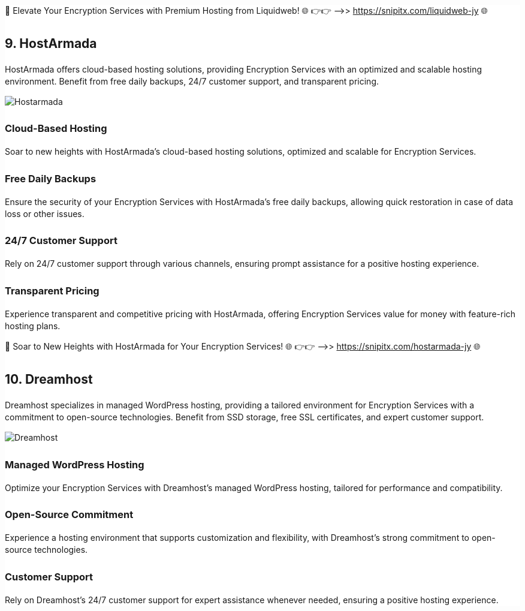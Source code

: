 🚀 Elevate Your Encryption Services with Premium Hosting from Liquidweb! 🌐
👉👉 -->> https://snipitx.com/liquidweb-jy 🌐

## 9. HostArmada

HostArmada offers cloud-based hosting solutions, providing Encryption Services with an optimized and scalable hosting environment. Benefit from free daily backups, 24/7 customer support, and transparent pricing.

![Hostarmada](https://i.imgur.com/KFbdf3o.jpeg "Hostarmada Hosting")

### Cloud-Based Hosting
Soar to new heights with HostArmada’s cloud-based hosting solutions, optimized and scalable for Encryption Services.

### Free Daily Backups
Ensure the security of your Encryption Services with HostArmada’s free daily backups, allowing quick restoration in case of data loss or other issues.

### 24/7 Customer Support
Rely on 24/7 customer support through various channels, ensuring prompt assistance for a positive hosting experience.

### Transparent Pricing
Experience transparent and competitive pricing with HostArmada, offering Encryption Services value for money with feature-rich hosting plans.

🚀 Soar to New Heights with HostArmada for Your Encryption Services! 🌐
👉👉 -->> https://snipitx.com/hostarmada-jy 🌐

## 10. Dreamhost

Dreamhost specializes in managed WordPress hosting, providing a tailored environment for Encryption Services with a commitment to open-source technologies. Benefit from SSD storage, free SSL certificates, and expert customer support.

![Dreamhost](https://i.imgur.com/rXIg8ip.jpeg "Dreamhost Hosting")

### Managed WordPress Hosting
Optimize your Encryption Services with Dreamhost’s managed WordPress hosting, tailored for performance and compatibility.

### Open-Source Commitment
Experience a hosting environment that supports customization and flexibility, with Dreamhost’s strong commitment to open-source technologies.

### Customer Support
Rely on Dreamhost’s 24/7 customer support for expert assistance whenever needed, ensuring a positive hosting experience.
